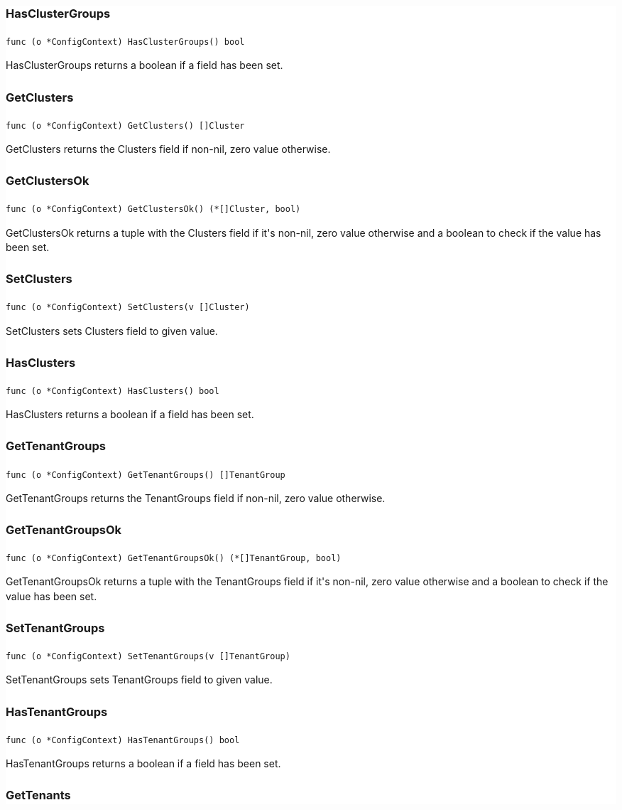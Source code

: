 ### HasClusterGroups

`func (o *ConfigContext) HasClusterGroups() bool`

HasClusterGroups returns a boolean if a field has been set.

### GetClusters

`func (o *ConfigContext) GetClusters() []Cluster`

GetClusters returns the Clusters field if non-nil, zero value otherwise.

### GetClustersOk

`func (o *ConfigContext) GetClustersOk() (*[]Cluster, bool)`

GetClustersOk returns a tuple with the Clusters field if it's non-nil, zero value otherwise
and a boolean to check if the value has been set.

### SetClusters

`func (o *ConfigContext) SetClusters(v []Cluster)`

SetClusters sets Clusters field to given value.

### HasClusters

`func (o *ConfigContext) HasClusters() bool`

HasClusters returns a boolean if a field has been set.

### GetTenantGroups

`func (o *ConfigContext) GetTenantGroups() []TenantGroup`

GetTenantGroups returns the TenantGroups field if non-nil, zero value otherwise.

### GetTenantGroupsOk

`func (o *ConfigContext) GetTenantGroupsOk() (*[]TenantGroup, bool)`

GetTenantGroupsOk returns a tuple with the TenantGroups field if it's non-nil, zero value otherwise
and a boolean to check if the value has been set.

### SetTenantGroups

`func (o *ConfigContext) SetTenantGroups(v []TenantGroup)`

SetTenantGroups sets TenantGroups field to given value.

### HasTenantGroups

`func (o *ConfigContext) HasTenantGroups() bool`

HasTenantGroups returns a boolean if a field has been set.

### GetTenants
